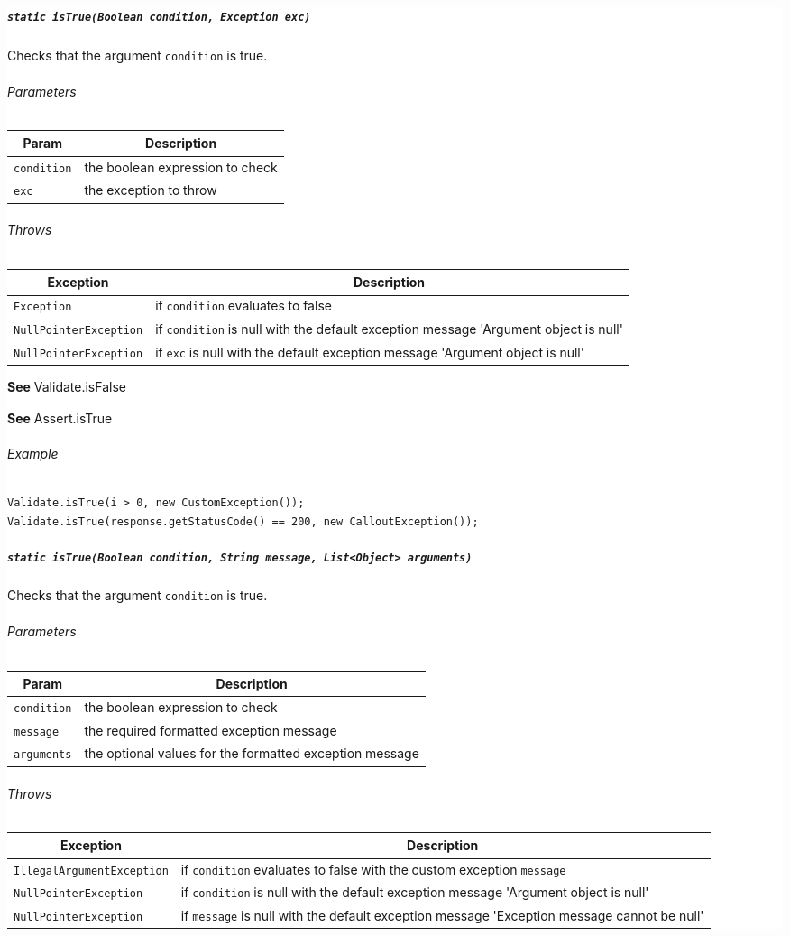 ##### `static isTrue(Boolean condition, Exception exc)`

Checks that the argument `condition` is true.

###### Parameters
|Param|Description|
|---|---|
|`condition`|the boolean expression to check|
|`exc`|the exception to throw|

###### Throws
|Exception|Description|
|---|---|
|`Exception`|if `condition` evaluates to false|
|`NullPointerException`|if `condition` is null with the default exception message 'Argument object is null'|
|`NullPointerException`|if `exc` is null with the default exception message 'Argument object is null'|


**See** Validate.isFalse


**See** Assert.isTrue

###### Example
```apex
Validate.isTrue(i > 0, new CustomException());
Validate.isTrue(response.getStatusCode() == 200, new CalloutException());
```

##### `static isTrue(Boolean condition, String message, List<Object> arguments)`

Checks that the argument `condition` is true.

###### Parameters
|Param|Description|
|---|---|
|`condition`|the boolean expression to check|
|`message`|the required formatted exception message|
|`arguments`|the optional values for the formatted exception message|

###### Throws
|Exception|Description|
|---|---|
|`IllegalArgumentException`|if `condition` evaluates to false with the custom exception `message`|
|`NullPointerException`|if `condition` is null with the default exception message 'Argument object is null'|
|`NullPointerException`|if `message` is null with the default exception message 'Exception message cannot be null'|
